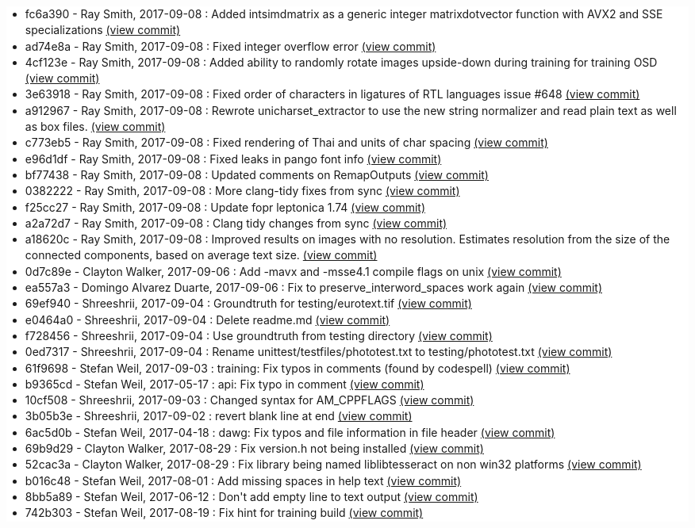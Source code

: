 * fc6a390 - Ray Smith, 2017-09-08 : Added intsimdmatrix as a generic integer matrixdotvector function with AVX2 and SSE specializations [(view commit)](http://github.com/tesseract-ocr/tesseract/commit/fc6a390c6c08eb6e661bf44af06dec2aeeb59b5f)
* ad74e8a - Ray Smith, 2017-09-08 : Fixed integer overflow error [(view commit)](http://github.com/tesseract-ocr/tesseract/commit/ad74e8a69c01577d2afa377c1f6496e9e41ca491)
* 4cf123e - Ray Smith, 2017-09-08 : Added ability to randomly rotate images upside-down during training for training OSD [(view commit)](http://github.com/tesseract-ocr/tesseract/commit/4cf123e099c08bfc43a21c16126cc639058d5666)
* 3e63918 - Ray Smith, 2017-09-08 : Fixed order of characters in ligatures of RTL languages issue #648 [(view commit)](http://github.com/tesseract-ocr/tesseract/commit/3e63918f9db4150a3d1ff6136df9b753e507ae41)
* a912967 - Ray Smith, 2017-09-08 : Rewrote unicharset_extractor to use the new string normalizer and read plain text as well as box files. [(view commit)](http://github.com/tesseract-ocr/tesseract/commit/a912967cc3e98e7aafe380dc15b24d825766cd33)
* c773eb5 - Ray Smith, 2017-09-08 : Fixed rendering of Thai and units of char spacing [(view commit)](http://github.com/tesseract-ocr/tesseract/commit/c773eb5784a9b895008240f23054d2ff916786a5)
* e96d1df - Ray Smith, 2017-09-08 : Fixed leaks in pango font info [(view commit)](http://github.com/tesseract-ocr/tesseract/commit/e96d1df0721e22daece311bb4a26f2815812567b)
* bf77438 - Ray Smith, 2017-09-08 : Updated comments on RemapOutputs [(view commit)](http://github.com/tesseract-ocr/tesseract/commit/bf774382e805d5fc9e55b164c755c160b9963fc9)
* 0382222 - Ray Smith, 2017-09-08 : More clang-tidy fixes from sync [(view commit)](http://github.com/tesseract-ocr/tesseract/commit/0382222d85fef124822d5545aca3a3a92c941a5a)
* f25cc27 - Ray Smith, 2017-09-08 : Update fopr leptonica 1.74 [(view commit)](http://github.com/tesseract-ocr/tesseract/commit/f25cc27a34060410537db780b0f06fbf4f20d793)
* a2a72d7 - Ray Smith, 2017-09-08 : Clang tidy changes from sync [(view commit)](http://github.com/tesseract-ocr/tesseract/commit/a2a72d7ca78a3bb3798a02a2ba5188e255c2a0f7)
* a18620c - Ray Smith, 2017-09-08 : Improved results on images with no resolution. Estimates resolution from the size of the connected components, based on average text size. [(view commit)](http://github.com/tesseract-ocr/tesseract/commit/a18620cfea33d03032b71fe1b9fc424777e34252)
* 0d7c89e - Clayton Walker, 2017-09-06 : Add -mavx and -msse4.1 compile flags on unix [(view commit)](http://github.com/tesseract-ocr/tesseract/commit/0d7c89ead454bd26d47fde666354db58998cdac6)
* ea557a3 - Domingo Alvarez Duarte, 2017-09-06 : Fix to preserve_interword_spaces work again [(view commit)](http://github.com/tesseract-ocr/tesseract/commit/ea557a3e667b915bcc071ffb20484e7e4e7583ce)
* 69ef940 - Shreeshrii, 2017-09-04 : Groundtruth for testing/eurotext.tif [(view commit)](http://github.com/tesseract-ocr/tesseract/commit/69ef9401ca1bfb9e13332fb0e6ca6de395a7dc87)
* e0464a0 - Shreeshrii, 2017-09-04 : Delete readme.md [(view commit)](http://github.com/tesseract-ocr/tesseract/commit/e0464a0d3123ba2177050f052a008acbf987a6b4)
* f728456 - Shreeshrii, 2017-09-04 : Use groundtruth from testing directory [(view commit)](http://github.com/tesseract-ocr/tesseract/commit/f7284569ff958d3dfdc3806d633a42a0598e3068)
* 0ed7317 - Shreeshrii, 2017-09-04 : Rename unittest/testfiles/phototest.txt to testing/phototest.txt [(view commit)](http://github.com/tesseract-ocr/tesseract/commit/0ed7317c38f70d1a65bf3d9dd7f2eebacfaae165)
* 61f9698 - Stefan Weil, 2017-09-03 : training: Fix typos in comments (found by codespell) [(view commit)](http://github.com/tesseract-ocr/tesseract/commit/61f96981e5207da5c99a62cdb0e9eee7e10e1b4b)
* b9365cd - Stefan Weil, 2017-05-17 : api: Fix typo in comment [(view commit)](http://github.com/tesseract-ocr/tesseract/commit/b9365cdff15069c609012b49ecea567875995560)
* 10cf508 - Shreeshrii, 2017-09-03 : Changed syntax for AM_CPPFLAGS [(view commit)](http://github.com/tesseract-ocr/tesseract/commit/10cf508442497667b26b979f31d6f7f873b218f6)
* 3b05b3e - Shreeshrii, 2017-09-02 : revert blank line at end [(view commit)](http://github.com/tesseract-ocr/tesseract/commit/3b05b3e28b5de07fff1784733f7218e94adb3f85)
* 6ac5d0b - Stefan Weil, 2017-04-18 : dawg: Fix typos and file information in file header [(view commit)](http://github.com/tesseract-ocr/tesseract/commit/6ac5d0ba8f81ef7ff8f8a18bdcb5828f7a2289dd)
* 69b9d29 - Clayton Walker, 2017-08-29 : Fix version.h not being installed [(view commit)](http://github.com/tesseract-ocr/tesseract/commit/69b9d298c7629f655a24cd7e06a9afb0f31265ea)
* 52cac3a - Clayton Walker, 2017-08-29 : Fix library being named liblibtesseract on non win32 platforms [(view commit)](http://github.com/tesseract-ocr/tesseract/commit/52cac3a42ef2b823b9367b9ee2d1d84f8eda4ea0)
* b016c48 - Stefan Weil, 2017-08-01 : Add missing spaces in help text [(view commit)](http://github.com/tesseract-ocr/tesseract/commit/b016c48d06e9d0621d6b46a8424a9772532ebb60)
* 8bb5a89 - Stefan Weil, 2017-06-12 : Don't add empty line to text output [(view commit)](http://github.com/tesseract-ocr/tesseract/commit/8bb5a89d5ac0e0c5e94fc566dff70ee1fffc95d1)
* 742b303 - Stefan Weil, 2017-08-19 : Fix hint for training build [(view commit)](http://github.com/tesseract-ocr/tesseract/commit/742b303548abc1558b614e0f1dde15e272ee579d)